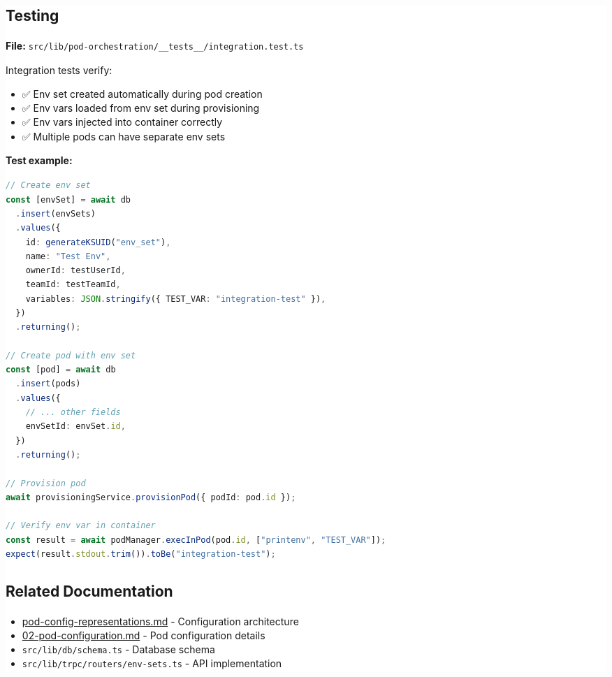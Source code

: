 ## Testing

**File:** `src/lib/pod-orchestration/__tests__/integration.test.ts`

Integration tests verify:
- ✅ Env set created automatically during pod creation
- ✅ Env vars loaded from env set during provisioning
- ✅ Env vars injected into container correctly
- ✅ Multiple pods can have separate env sets

**Test example:**
```typescript
// Create env set
const [envSet] = await db
  .insert(envSets)
  .values({
    id: generateKSUID("env_set"),
    name: "Test Env",
    ownerId: testUserId,
    teamId: testTeamId,
    variables: JSON.stringify({ TEST_VAR: "integration-test" }),
  })
  .returning();

// Create pod with env set
const [pod] = await db
  .insert(pods)
  .values({
    // ... other fields
    envSetId: envSet.id,
  })
  .returning();

// Provision pod
await provisioningService.provisionPod({ podId: pod.id });

// Verify env var in container
const result = await podManager.execInPod(pod.id, ["printenv", "TEST_VAR"]);
expect(result.stdout.trim()).toBe("integration-test");
```

## Related Documentation

- [pod-config-representations.md](./pod-config-representations.md) - Configuration architecture
- [02-pod-configuration.md](./02-pod-configuration.md) - Pod configuration details
- `src/lib/db/schema.ts` - Database schema
- `src/lib/trpc/routers/env-sets.ts` - API implementation

